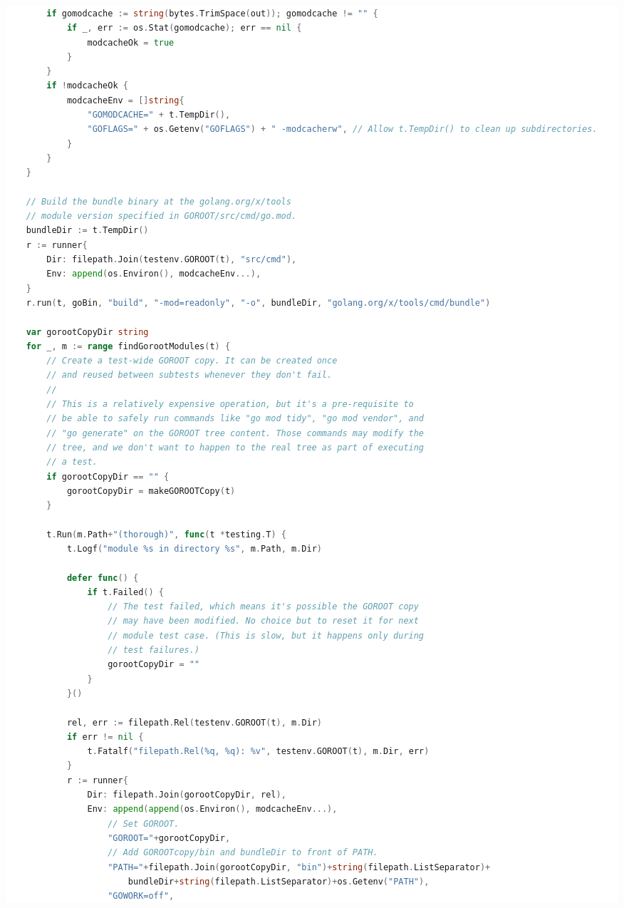 ```go
		if gomodcache := string(bytes.TrimSpace(out)); gomodcache != "" {
			if _, err := os.Stat(gomodcache); err == nil {
				modcacheOk = true
			}
		}
		if !modcacheOk {
			modcacheEnv = []string{
				"GOMODCACHE=" + t.TempDir(),
				"GOFLAGS=" + os.Getenv("GOFLAGS") + " -modcacherw", // Allow t.TempDir() to clean up subdirectories.
			}
		}
	}

	// Build the bundle binary at the golang.org/x/tools
	// module version specified in GOROOT/src/cmd/go.mod.
	bundleDir := t.TempDir()
	r := runner{
		Dir: filepath.Join(testenv.GOROOT(t), "src/cmd"),
		Env: append(os.Environ(), modcacheEnv...),
	}
	r.run(t, goBin, "build", "-mod=readonly", "-o", bundleDir, "golang.org/x/tools/cmd/bundle")

	var gorootCopyDir string
	for _, m := range findGorootModules(t) {
		// Create a test-wide GOROOT copy. It can be created once
		// and reused between subtests whenever they don't fail.
		//
		// This is a relatively expensive operation, but it's a pre-requisite to
		// be able to safely run commands like "go mod tidy", "go mod vendor", and
		// "go generate" on the GOROOT tree content. Those commands may modify the
		// tree, and we don't want to happen to the real tree as part of executing
		// a test.
		if gorootCopyDir == "" {
			gorootCopyDir = makeGOROOTCopy(t)
		}

		t.Run(m.Path+"(thorough)", func(t *testing.T) {
			t.Logf("module %s in directory %s", m.Path, m.Dir)

			defer func() {
				if t.Failed() {
					// The test failed, which means it's possible the GOROOT copy
					// may have been modified. No choice but to reset it for next
					// module test case. (This is slow, but it happens only during
					// test failures.)
					gorootCopyDir = ""
				}
			}()

			rel, err := filepath.Rel(testenv.GOROOT(t), m.Dir)
			if err != nil {
				t.Fatalf("filepath.Rel(%q, %q): %v", testenv.GOROOT(t), m.Dir, err)
			}
			r := runner{
				Dir: filepath.Join(gorootCopyDir, rel),
				Env: append(append(os.Environ(), modcacheEnv...),
					// Set GOROOT.
					"GOROOT="+gorootCopyDir,
					// Add GOROOTcopy/bin and bundleDir to front of PATH.
					"PATH="+filepath.Join(gorootCopyDir, "bin")+string(filepath.ListSeparator)+
						bundleDir+string(filepath.ListSeparator)+os.Getenv("PATH"),
					"GOWORK=off",
```